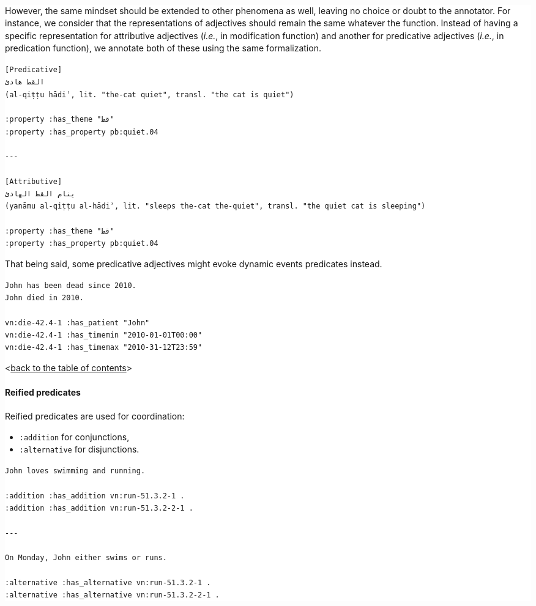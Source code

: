 However, the same mindset should be extended to other phenomena as well, leaving no choice or doubt to the annotator.
For instance, we consider that the representations of adjectives should remain the same whatever the function. Instead 
of having a specific representation for attributive adjectives (*i.e.*, in modification function) and another for 
predicative adjectives (*i.e.*, in predication function), we annotate both of these using the same formalization.

```console
[Predicative]
القط هادئ
(al-qiṭṭu hādiʾ, lit. "the-cat quiet", transl. "the cat is quiet")

:property :has_theme "قط"
:property :has_property pb:quiet.04

---

[Attributive]
ينام القط الهادئ
(yanāmu al-qiṭṭu al-hādiʾ, lit. "sleeps the-cat the-quiet", transl. "the quiet cat is sleeping")

:property :has_theme "قط"
:property :has_property pb:quiet.04
```

That being said, some predicative adjectives might evoke dynamic events predicates instead.

```console
John has been dead since 2010.
John died in 2010.

vn:die-42.4-1 :has_patient "John"
vn:die-42.4-1 :has_timemin "2010-01-01T00:00"
vn:die-42.4-1 :has_timemax "2010-31-12T23:59"
```



<[back to the table of contents](#table-of-contents)>
#### Reified predicates

Reified predicates are used for coordination:
* `:addition` for conjunctions,
* `:alternative` for disjunctions.

```console
John loves swimming and running.

:addition :has_addition vn:run-51.3.2-1 .
:addition :has_addition vn:run-51.3.2-2-1 .

---
 
On Monday, John either swims or runs.

:alternative :has_alternative vn:run-51.3.2-1 .
:alternative :has_alternative vn:run-51.3.2-2-1 .
```
